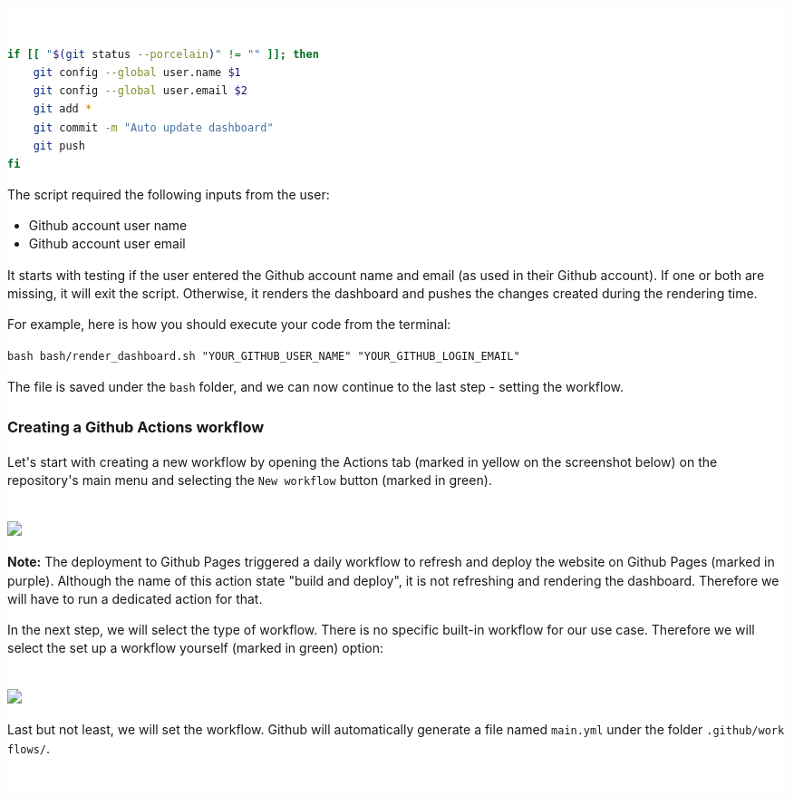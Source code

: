 ``` bash


if [[ "$(git status --porcelain)" != "" ]]; then
    git config --global user.name $1
    git config --global user.email $2
    git add *
    git commit -m "Auto update dashboard"
    git push
fi
```

The script required the following inputs from the user:
- Github account user name
- Github account user email

It starts with testing if the user entered the Github account name and email (as used in their Github account). If one or both are missing, it will exit the script. Otherwise, it renders the dashboard and pushes the changes created during the rendering time. 

For example, here is how you should execute your code from the terminal:

``` 
bash bash/render_dashboard.sh "YOUR_GITHUB_USER_NAME" "YOUR_GITHUB_LOGIN_EMAIL"
```

The file is saved under the `bash` folder, and we can now continue to the last step - setting the workflow.

### Creating a Github Actions workflow

Let's start with creating a new workflow by opening the Actions tab (marked in yellow on the screenshot below) on the repository's main menu and selecting the `New workflow` button (marked in green).

<br>

<img src="images/github_actions_workflow01.png" width="100%" />

<br>

**Note:** The deployment to Github Pages triggered a daily workflow to refresh and deploy the website on Github Pages (marked in purple). Although the name of this action state "build and deploy", it is not refreshing and rendering the dashboard. Therefore we will have to run a dedicated action for that.

In the next step, we will select the type of workflow. There is no specific built-in workflow for our use case. Therefore we will select the set up a workflow yourself (marked in green) option:

<br>

<img src="images/github_actions_workflow02.png" width="100%" />

<br>

Last but not least, we will set the workflow. Github will automatically generate a file named `main.yml` under the folder `.github/workflows/`. 

<br>
